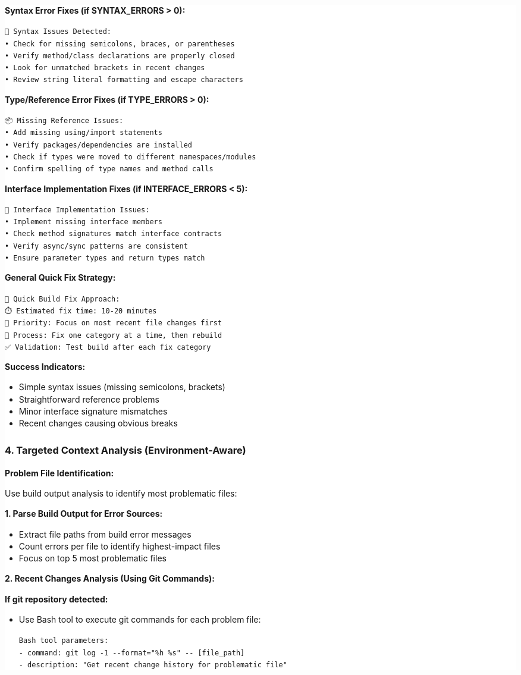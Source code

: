 **Syntax Error Fixes (if SYNTAX_ERRORS > 0):**
```
📝 Syntax Issues Detected:
• Check for missing semicolons, braces, or parentheses
• Verify method/class declarations are properly closed  
• Look for unmatched brackets in recent changes
• Review string literal formatting and escape characters
```

**Type/Reference Error Fixes (if TYPE_ERRORS > 0):**
```
📦 Missing Reference Issues:
• Add missing using/import statements
• Verify packages/dependencies are installed
• Check if types were moved to different namespaces/modules
• Confirm spelling of type names and method calls
```

**Interface Implementation Fixes (if INTERFACE_ERRORS < 5):**
```
🔌 Interface Implementation Issues:
• Implement missing interface members
• Check method signatures match interface contracts
• Verify async/sync patterns are consistent  
• Ensure parameter types and return types match
```

**General Quick Fix Strategy:**
```
🔧 Quick Build Fix Approach:
⏱️ Estimated fix time: 10-20 minutes
🎯 Priority: Focus on most recent file changes first
🔄 Process: Fix one category at a time, then rebuild
✅ Validation: Test build after each fix category
```

**Success Indicators:**
- Simple syntax issues (missing semicolons, brackets)
- Straightforward reference problems
- Minor interface signature mismatches
- Recent changes causing obvious breaks

### 4. **Targeted Context Analysis (Environment-Aware)**

**Problem File Identification:**

Use build output analysis to identify most problematic files:

**1. Parse Build Output for Error Sources:**
- Extract file paths from build error messages
- Count errors per file to identify highest-impact files
- Focus on top 5 most problematic files

**2. Recent Changes Analysis (Using Git Commands):**

**If git repository detected:**
- Use Bash tool to execute git commands for each problem file:
  ```
  Bash tool parameters:
  - command: git log -1 --format="%h %s" -- [file_path]
  - description: "Get recent change history for problematic file"
  ```

